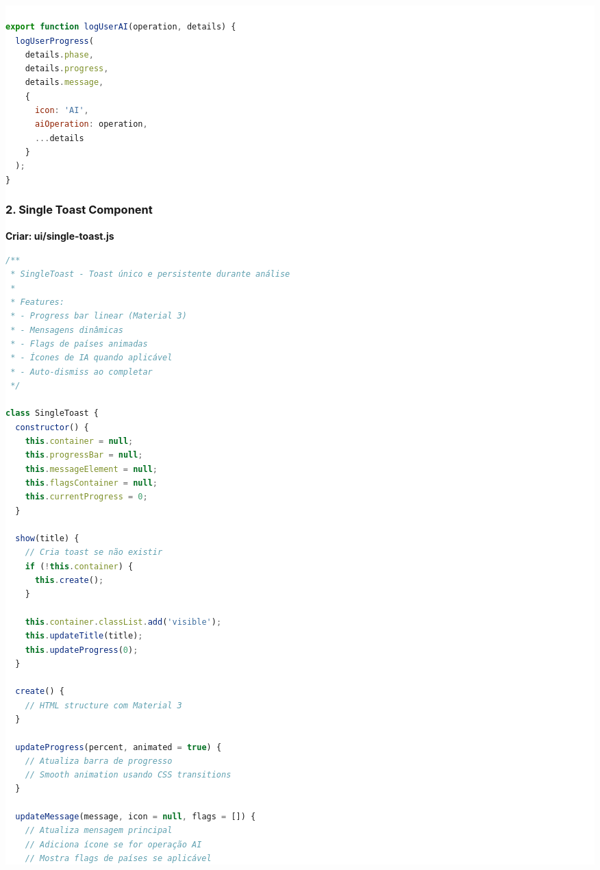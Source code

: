 ```javascript

export function logUserAI(operation, details) {
  logUserProgress(
    details.phase,
    details.progress,
    details.message,
    {
      icon: 'AI',
      aiOperation: operation,
      ...details
    }
  );
}
```

### 2. Single Toast Component

**Criar: ui/single-toast.js**

```javascript
/**
 * SingleToast - Toast único e persistente durante análise
 *
 * Features:
 * - Progress bar linear (Material 3)
 * - Mensagens dinâmicas
 * - Flags de países animadas
 * - Ícones de IA quando aplicável
 * - Auto-dismiss ao completar
 */

class SingleToast {
  constructor() {
    this.container = null;
    this.progressBar = null;
    this.messageElement = null;
    this.flagsContainer = null;
    this.currentProgress = 0;
  }

  show(title) {
    // Cria toast se não existir
    if (!this.container) {
      this.create();
    }

    this.container.classList.add('visible');
    this.updateTitle(title);
    this.updateProgress(0);
  }

  create() {
    // HTML structure com Material 3
  }

  updateProgress(percent, animated = true) {
    // Atualiza barra de progresso
    // Smooth animation usando CSS transitions
  }

  updateMessage(message, icon = null, flags = []) {
    // Atualiza mensagem principal
    // Adiciona ícone se for operação AI
    // Mostra flags de países se aplicável
```